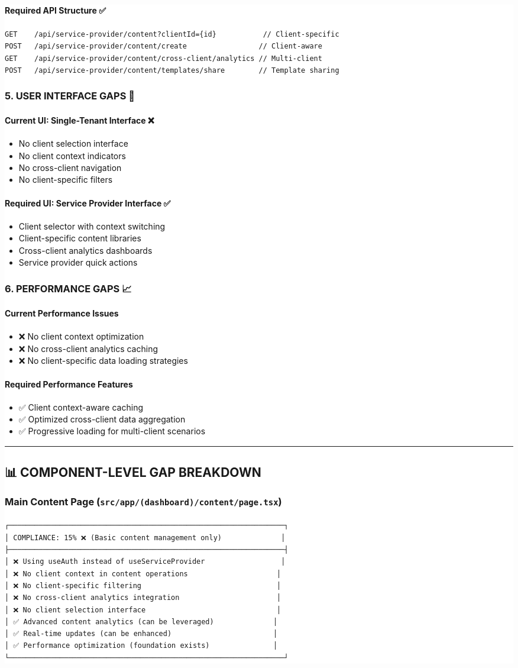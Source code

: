 #### **Required API Structure** ✅
```
GET    /api/service-provider/content?clientId={id}           // Client-specific
POST   /api/service-provider/content/create                 // Client-aware
GET    /api/service-provider/content/cross-client/analytics // Multi-client
POST   /api/service-provider/content/templates/share        // Template sharing
```

### **5. USER INTERFACE GAPS** 🎨

#### **Current UI**: Single-Tenant Interface ❌
- No client selection interface
- No client context indicators
- No cross-client navigation
- No client-specific filters

#### **Required UI**: Service Provider Interface ✅
- Client selector with context switching
- Client-specific content libraries
- Cross-client analytics dashboards
- Service provider quick actions

### **6. PERFORMANCE GAPS** 📈

#### **Current Performance Issues**
- ❌ No client context optimization
- ❌ No cross-client analytics caching
- ❌ No client-specific data loading strategies

#### **Required Performance Features**
- ✅ Client context-aware caching
- ✅ Optimized cross-client data aggregation
- ✅ Progressive loading for multi-client scenarios

---

## 📊 **COMPONENT-LEVEL GAP BREAKDOWN**

### **Main Content Page** (`src/app/(dashboard)/content/page.tsx`)
```
┌─────────────────────────────────────────────────────────────────┐
│ COMPLIANCE: 15% ❌ (Basic content management only)              │
├─────────────────────────────────────────────────────────────────┤
│ ❌ Using useAuth instead of useServiceProvider                  │
│ ❌ No client context in content operations                     │  
│ ❌ No client-specific filtering                                │
│ ❌ No cross-client analytics integration                       │
│ ❌ No client selection interface                               │
│ ✅ Advanced content analytics (can be leveraged)              │
│ ✅ Real-time updates (can be enhanced)                        │
│ ✅ Performance optimization (foundation exists)               │
└─────────────────────────────────────────────────────────────────┘
```
